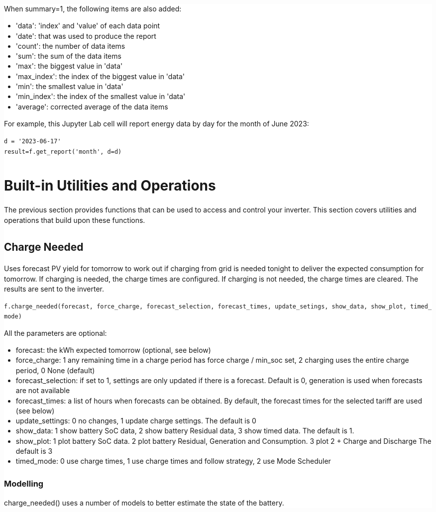When summary=1, the following items are also added:

+ 'data': 'index' and 'value' of each data point
+ 'date': that was used to produce the report
+ 'count': the number of data items
+ 'sum': the sum of the data items
+ 'max': the biggest value in 'data'
+ 'max_index': the index of the biggest value in 'data'
+ 'min': the smallest value in 'data'
+ 'min_index': the index of the smallest value in 'data'
+ 'average': corrected average of the data items

For example, this Jupyter Lab cell will report energy data by day for the month of June 2023:

```
d = '2023-06-17'
result=f.get_report('month', d=d)
```

# Built-in Utilities and Operations

The previous section provides functions that can be used to access and control your inverter. This section covers utilities and operations that build upon these functions.


## Charge Needed

Uses forecast PV yield for tomorrow to work out if charging from grid is needed tonight to deliver the expected consumption for tomorrow. If charging is needed, the charge times are configured. If charging is not needed, the charge times are cleared. The results are sent to the inverter.

```
f.charge_needed(forecast, force_charge, forecast_selection, forecast_times, update_setings, show_data, show_plot, timed_mode)
```

All the parameters are optional:
+ forecast: the kWh expected tomorrow (optional, see below)
+ force_charge: 1 any remaining time in a charge period has force charge / min_soc set, 2 charging uses the entire charge period, 0 None (default)
+ forecast_selection: if set to 1, settings are only updated if there is a forecast. Default is 0, generation is used when forecasts are not available
+ forecast_times: a list of hours when forecasts can be obtained. By default, the forecast times for the selected tariff are used (see below)
+ update_settings: 0 no changes, 1 update charge settings. The default is 0
+ show_data: 1 show battery SoC data, 2 show battery Residual data, 3 show timed data. The default is 1.
+ show_plot: 1 plot battery SoC data. 2 plot battery Residual, Generation and Consumption. 3 plot 2 + Charge and Discharge The default is 3
+ timed_mode: 0 use charge times, 1 use charge times and follow strategy, 2 use Mode Scheduler

### Modelling

charge_needed() uses a number of models to better estimate the state of the battery.
